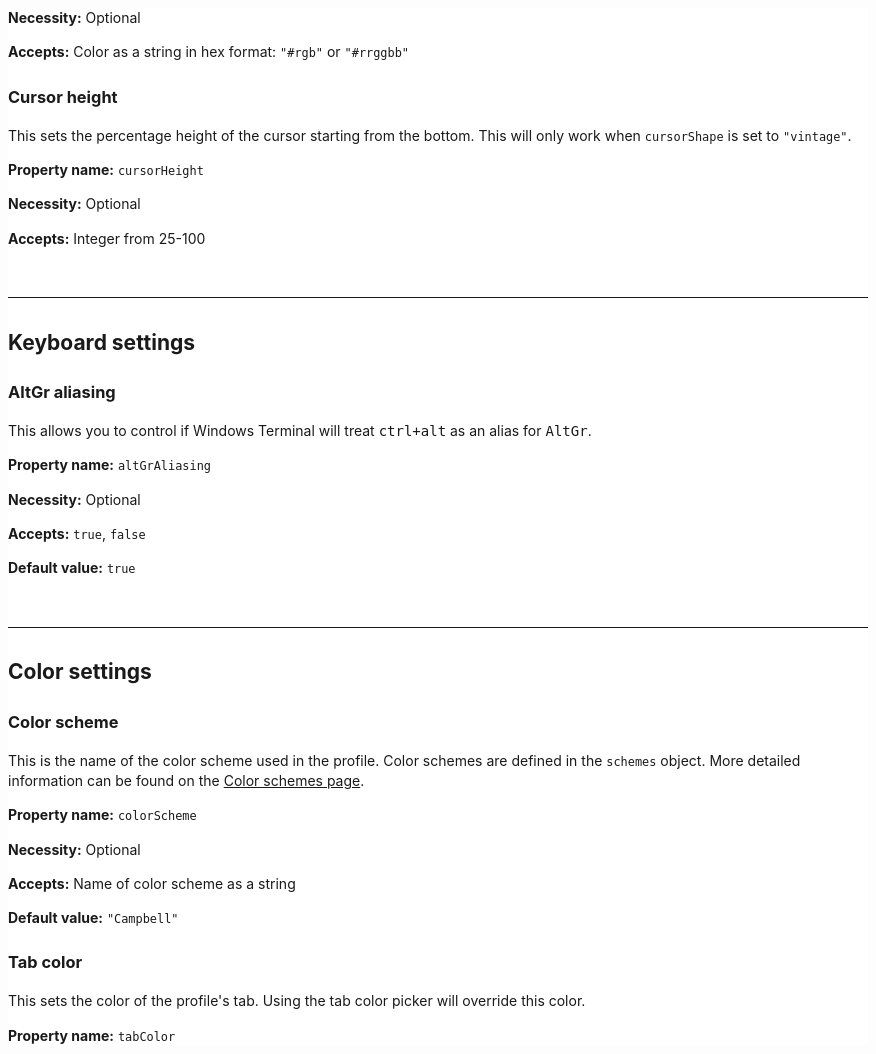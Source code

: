 **Necessity:** Optional

**Accepts:** Color as a string in hex format: `"#rgb"` or `"#rrggbb"`

### Cursor height

This sets the percentage height of the cursor starting from the bottom. This will only work when `cursorShape` is set to `"vintage"`.

**Property name:** `cursorHeight`

**Necessity:** Optional

**Accepts:** Integer from 25-100

<br />

___

## Keyboard settings

### AltGr aliasing

This allows you to control if Windows Terminal will treat <kbd>ctrl+alt</kbd> as an alias for <kbd>AltGr</kbd>.

**Property name:** `altGrAliasing`

**Necessity:** Optional

**Accepts:** `true`, `false`

**Default value:** `true`

<br />

___

## Color settings

### Color scheme

This is the name of the color scheme used in the profile. Color schemes are defined in the `schemes` object. More detailed information can be found on the [Color schemes page](./color-schemes.md).

**Property name:** `colorScheme`

**Necessity:** Optional

**Accepts:** Name of color scheme as a string

**Default value:** `"Campbell"`

### Tab color

This sets the color of the profile's tab. Using the tab color picker will override this color.

**Property name:** `tabColor`
